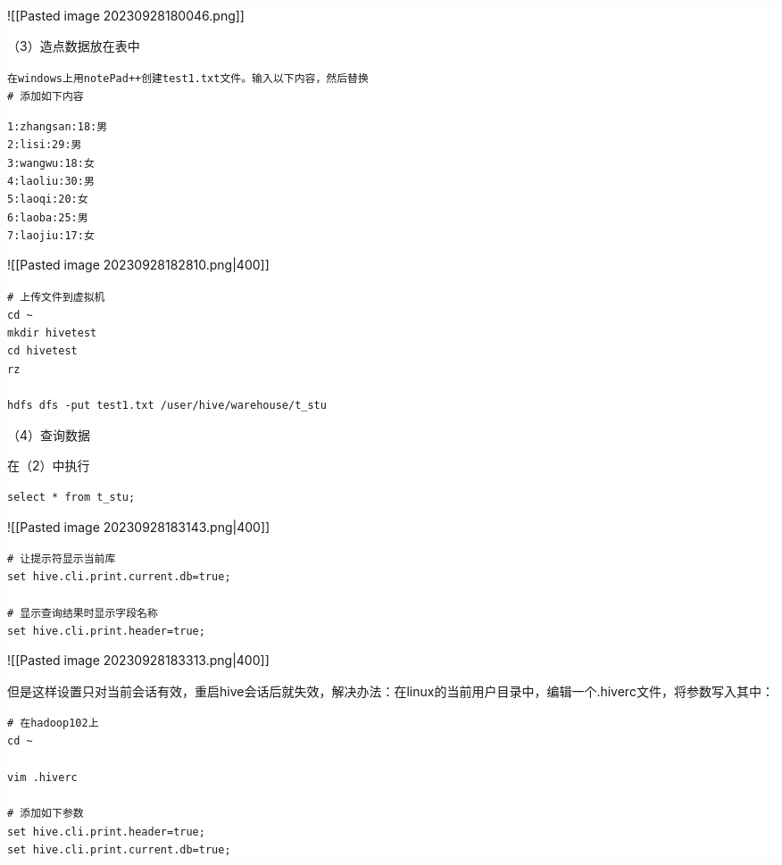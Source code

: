 ![[Pasted image 20230928180046.png]]

（3）造点数据放在表中

```shell
在windows上用notePad++创建test1.txt文件。输入以下内容，然后替换
# 添加如下内容
```

```txt
1:zhangsan:18:男
2:lisi:29:男
3:wangwu:18:女
4:laoliu:30:男
5:laoqi:20:女
6:laoba:25:男
7:laojiu:17:女
```

![[Pasted image 20230928182810.png|400]]


```shell
# 上传文件到虚拟机
cd ~
mkdir hivetest
cd hivetest
rz

hdfs dfs -put test1.txt /user/hive/warehouse/t_stu
```

（4）查询数据

在（2）中执行

```shell
select * from t_stu;
```

![[Pasted image 20230928183143.png|400]]

```shell
# 让提示符显示当前库
set hive.cli.print.current.db=true;

# 显示查询结果时显示字段名称
set hive.cli.print.header=true;
```

![[Pasted image 20230928183313.png|400]]

但是这样设置只对当前会话有效，重启hive会话后就失效，解决办法：在linux的当前用户目录中，编辑一个.hiverc文件，将参数写入其中：

```shell
# 在hadoop102上
cd ~

vim .hiverc

# 添加如下参数
set hive.cli.print.header=true;
set hive.cli.print.current.db=true;
```
